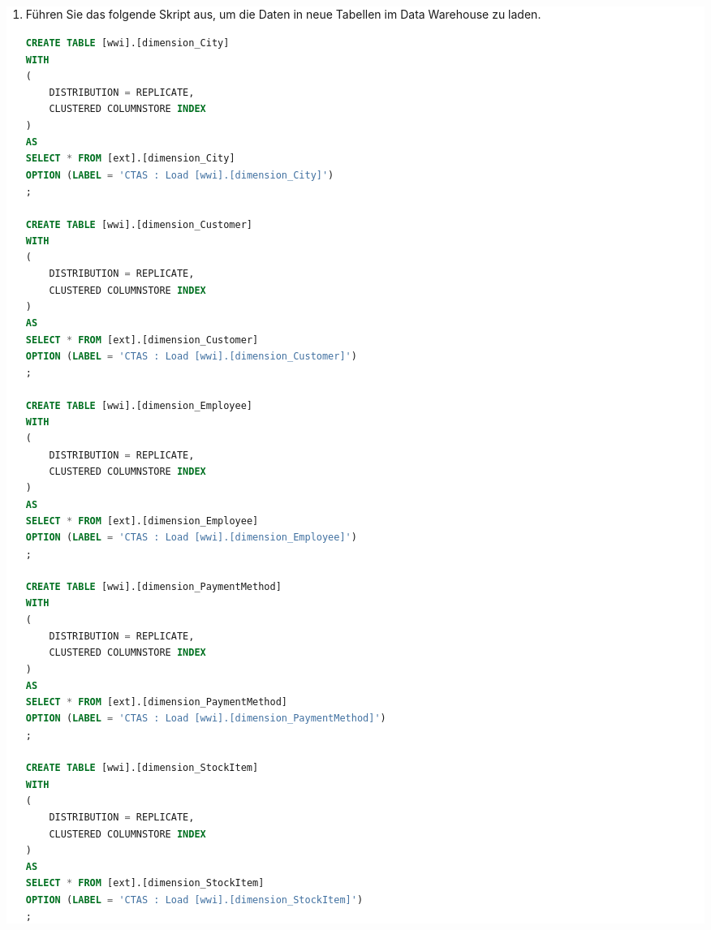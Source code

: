 1. Führen Sie das folgende Skript aus, um die Daten in neue Tabellen im Data Warehouse zu laden.

    ```sql
    CREATE TABLE [wwi].[dimension_City]
    WITH
    ( 
        DISTRIBUTION = REPLICATE,
        CLUSTERED COLUMNSTORE INDEX
    )
    AS
    SELECT * FROM [ext].[dimension_City]
    OPTION (LABEL = 'CTAS : Load [wwi].[dimension_City]')
    ;

    CREATE TABLE [wwi].[dimension_Customer]
    WITH
    ( 
        DISTRIBUTION = REPLICATE,
        CLUSTERED COLUMNSTORE INDEX
    )
    AS
    SELECT * FROM [ext].[dimension_Customer]
    OPTION (LABEL = 'CTAS : Load [wwi].[dimension_Customer]')
    ;

    CREATE TABLE [wwi].[dimension_Employee]
    WITH
    ( 
        DISTRIBUTION = REPLICATE,
        CLUSTERED COLUMNSTORE INDEX
    )
    AS
    SELECT * FROM [ext].[dimension_Employee]
    OPTION (LABEL = 'CTAS : Load [wwi].[dimension_Employee]')
    ;

    CREATE TABLE [wwi].[dimension_PaymentMethod]
    WITH
    ( 
        DISTRIBUTION = REPLICATE,
        CLUSTERED COLUMNSTORE INDEX
    )
    AS
    SELECT * FROM [ext].[dimension_PaymentMethod]
    OPTION (LABEL = 'CTAS : Load [wwi].[dimension_PaymentMethod]')
    ;

    CREATE TABLE [wwi].[dimension_StockItem]
    WITH
    ( 
        DISTRIBUTION = REPLICATE,
        CLUSTERED COLUMNSTORE INDEX
    )
    AS
    SELECT * FROM [ext].[dimension_StockItem]
    OPTION (LABEL = 'CTAS : Load [wwi].[dimension_StockItem]')
    ;
